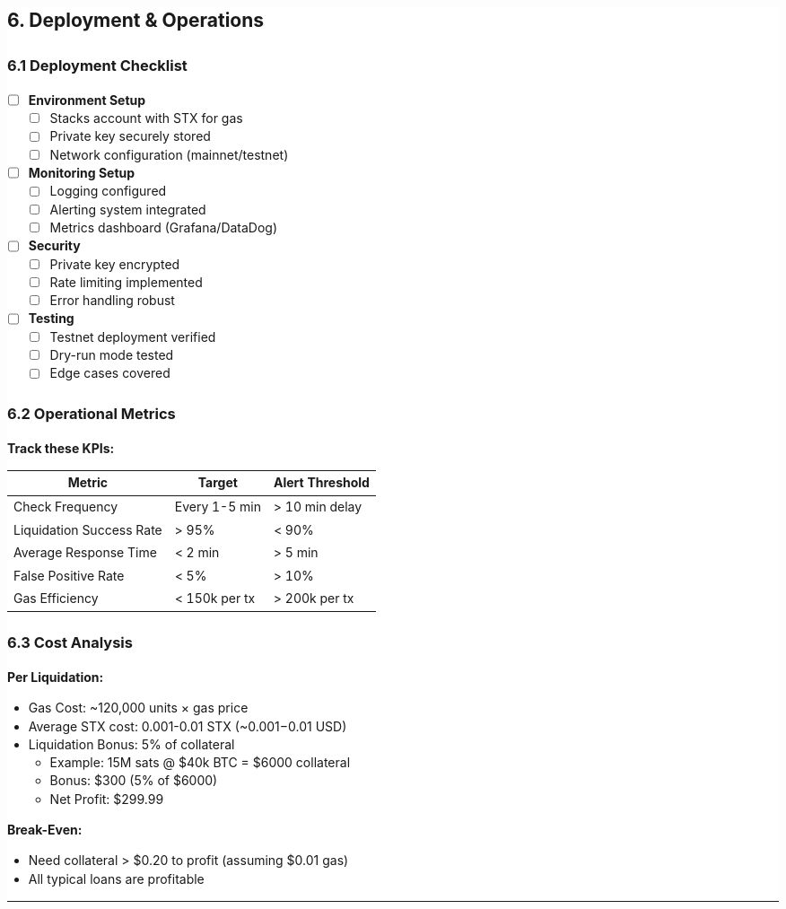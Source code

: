 
## 6. Deployment & Operations

### 6.1 Deployment Checklist

- [ ] **Environment Setup**
  - [ ] Stacks account with STX for gas
  - [ ] Private key securely stored
  - [ ] Network configuration (mainnet/testnet)

- [ ] **Monitoring Setup**
  - [ ] Logging configured
  - [ ] Alerting system integrated
  - [ ] Metrics dashboard (Grafana/DataDog)

- [ ] **Security**
  - [ ] Private key encrypted
  - [ ] Rate limiting implemented
  - [ ] Error handling robust

- [ ] **Testing**
  - [ ] Testnet deployment verified
  - [ ] Dry-run mode tested
  - [ ] Edge cases covered

### 6.2 Operational Metrics

**Track these KPIs:**

| Metric | Target | Alert Threshold |
|--------|--------|-----------------|
| Check Frequency | Every 1-5 min | > 10 min delay |
| Liquidation Success Rate | > 95% | < 90% |
| Average Response Time | < 2 min | > 5 min |
| False Positive Rate | < 5% | > 10% |
| Gas Efficiency | < 150k per tx | > 200k per tx |

### 6.3 Cost Analysis

**Per Liquidation:**
- Gas Cost: ~120,000 units × gas price
- Average STX cost: 0.001-0.01 STX (~$0.001-$0.01 USD)
- Liquidation Bonus: 5% of collateral
  - Example: 15M sats @ $40k BTC = $6000 collateral
  - Bonus: $300 (5% of $6000)
  - Net Profit: $299.99

**Break-Even:**
- Need collateral > $0.20 to profit (assuming $0.01 gas)
- All typical loans are profitable

---